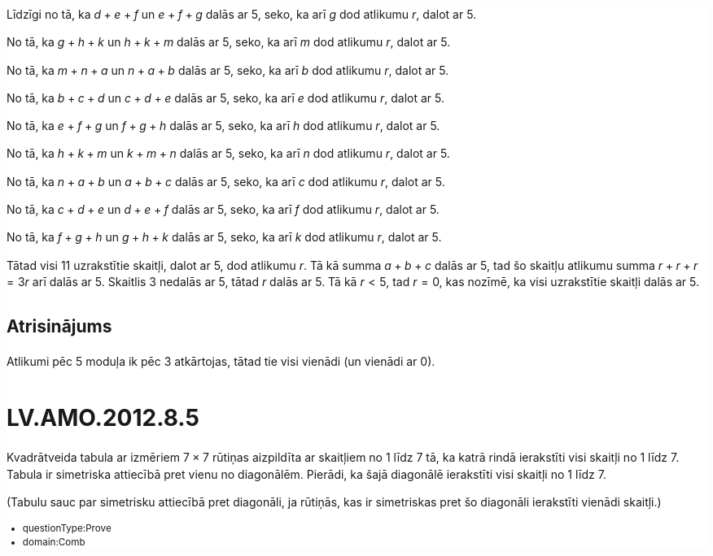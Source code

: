 Līdzīgi no tā, ka $d+e+f$ un $e+f+g$ dalās ar $5$, seko, ka arī $g$ dod atlikumu $r$,
dalot ar $5$.

No tā, ka $g+h+k$ un $h+k+m$ dalās ar $5$, seko, ka arī $m$ dod atlikumu $r$, dalot ar
$5$.

No tā, ka $m+n+a$ un $n+a+b$ dalās ar $5$, seko, ka arī $b$ dod atlikumu $r$, dalot ar
$5$.

No tā, ka $b+c+d$ un $c+d+e$ dalās ar $5$, seko, ka arī $e$ dod atlikumu $r$, dalot ar
$5$.

No tā, ka $e+f+g$ un $f+g+h$ dalās ar $5$, seko, ka arī $h$ dod atlikumu $r$, dalot ar
$5$.

No tā, ka $h+k+m$ un $k+m+n$ dalās ar $5$, seko, ka arī $n$ dod atlikumu $r$, dalot ar
$5$.

No tā, ka $n+a+b$ un $a+b+c$ dalās ar $5$, seko, ka arī $c$ dod atlikumu $r$, dalot ar
$5$.

No tā, ka $c+d+e$ un $d+e+f$ dalās ar $5$, seko, ka arī $f$ dod atlikumu $r$, dalot ar
$5$.

No tā, ka $f+g+h$ un $g+h+k$ dalās ar $5$, seko, ka arī $k$ dod atlikumu $r$, dalot ar
$5$.

Tātad visi $11$ uzrakstītie skaitļi, dalot ar $5$, dod atlikumu $r$. Tā kā summa
$a+b+c$ dalās ar $5$, tad šo skaitļu atlikumu summa $r+r+r=3r$ arī dalās ar $5$.
Skaitlis $3$ nedalās ar $5$, tātad $r$ dalās ar $5$. Tā kā $r < 5$, tad $r=0$, kas
nozīmē, ka visi uzrakstītie skaitļi dalās ar $5$.




## Atrisinājums

Atlikumi pēc $5$ moduļa ik pēc $3$ atkārtojas, tātad tie visi vienādi (un vienādi ar $0$).






# <lo-sample/> LV.AMO.2012.8.5

Kvadrātveida tabula ar izmēriem $7 \times 7$ rūtiņas aizpildīta ar skaitļiem no $1$
līdz $7$ tā, ka katrā rindā ierakstīti visi skaitļi no $1$ līdz $7$. Tabula ir
simetriska attiecībā pret vienu no diagonālēm. Pierādi, ka šajā diagonālē ierakstīti
visi skaitļi no $1$ līdz $7$.

(Tabulu sauc par simetrisku attiecībā pret diagonāli, ja rūtiņās, kas ir simetriskas
pret šo diagonāli ierakstīti vienādi skaitļi.)

<small>

* questionType:Prove
* domain:Comb

</small>

